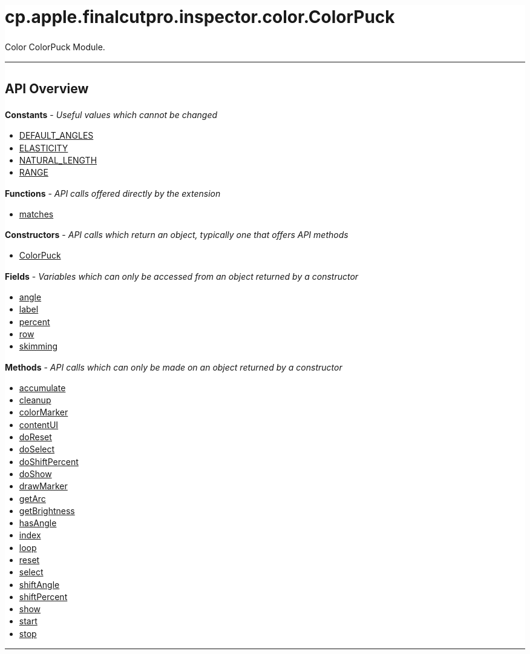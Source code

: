 # cp.apple.finalcutpro.inspector.color.ColorPuck

Color ColorPuck Module.

---

## API Overview
**Constants** - _Useful values which cannot be changed_
 * [DEFAULT_ANGLES](#default_angles)
 * [ELASTICITY](#elasticity)
 * [NATURAL_LENGTH](#natural_length)
 * [RANGE](#range)

**Functions** - _API calls offered directly by the extension_
 * [matches](#matches)

**Constructors** - _API calls which return an object, typically one that offers API methods_
 * [ColorPuck](#colorpuck)

**Fields** - _Variables which can only be accessed from an object returned by a constructor_
 * [angle](#angle)
 * [label](#label)
 * [percent](#percent)
 * [row](#row)
 * [skimming](#skimming)

**Methods** - _API calls which can only be made on an object returned by a constructor_
 * [accumulate](#accumulate)
 * [cleanup](#cleanup)
 * [colorMarker](#colormarker)
 * [contentUI](#contentui)
 * [doReset](#doreset)
 * [doSelect](#doselect)
 * [doShiftPercent](#doshiftpercent)
 * [doShow](#doshow)
 * [drawMarker](#drawmarker)
 * [getArc](#getarc)
 * [getBrightness](#getbrightness)
 * [hasAngle](#hasangle)
 * [index](#index)
 * [loop](#loop)
 * [reset](#reset)
 * [select](#select)
 * [shiftAngle](#shiftangle)
 * [shiftPercent](#shiftpercent)
 * [show](#show)
 * [start](#start)
 * [stop](#stop)


---
